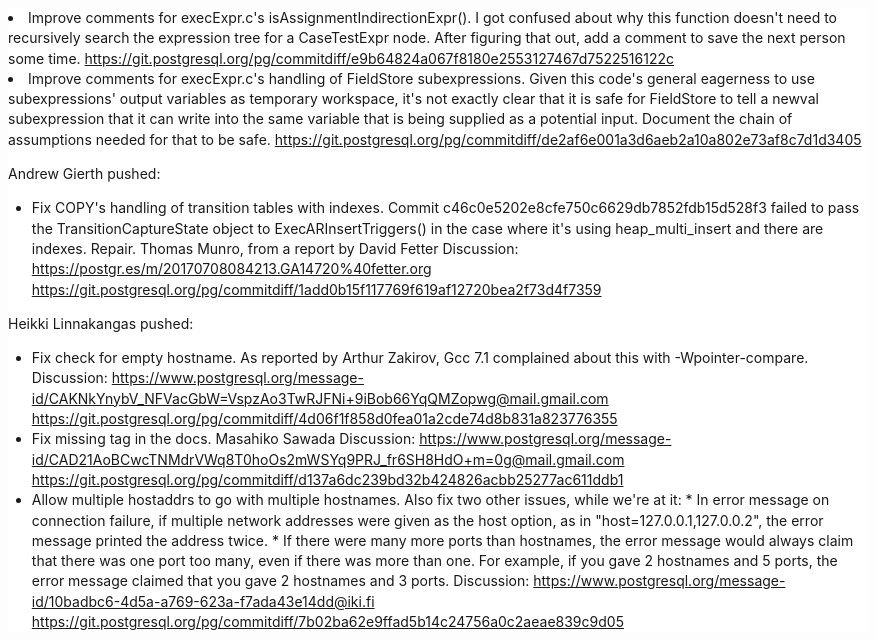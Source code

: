 <li>Improve comments for execExpr.c's isAssignmentIndirectionExpr(). I got confused about why this function doesn't need to recursively search the expression tree for a CaseTestExpr node. After figuring that out, add a comment to save the next person some time. <a target="_blank" href="https://git.postgresql.org/pg/commitdiff/e9b64824a067f8180e2553127467d7522516122c">https://git.postgresql.org/pg/commitdiff/e9b64824a067f8180e2553127467d7522516122c</a></li>

<li>Improve comments for execExpr.c's handling of FieldStore subexpressions. Given this code's general eagerness to use subexpressions' output variables as temporary workspace, it's not exactly clear that it is safe for FieldStore to tell a newval subexpression that it can write into the same variable that is being supplied as a potential input. Document the chain of assumptions needed for that to be safe. <a target="_blank" href="https://git.postgresql.org/pg/commitdiff/de2af6e001a3d6aeb2a10a802e73af8c7d1d3405">https://git.postgresql.org/pg/commitdiff/de2af6e001a3d6aeb2a10a802e73af8c7d1d3405</a></li>

</ul>

<p>Andrew Gierth pushed:</p>

<ul>

<li>Fix COPY's handling of transition tables with indexes. Commit c46c0e5202e8cfe750c6629db7852fdb15d528f3 failed to pass the TransitionCaptureState object to ExecARInsertTriggers() in the case where it's using heap_multi_insert and there are indexes. Repair. Thomas Munro, from a report by David Fetter Discussion: <a target="_blank" href="https://postgr.es/m/20170708084213.GA14720%40fetter.org">https://postgr.es/m/20170708084213.GA14720%40fetter.org</a> <a target="_blank" href="https://git.postgresql.org/pg/commitdiff/1add0b15f117769f619af12720bea2f73d4f7359">https://git.postgresql.org/pg/commitdiff/1add0b15f117769f619af12720bea2f73d4f7359</a></li>

</ul>

<p>Heikki Linnakangas pushed:</p>

<ul>

<li>Fix check for empty hostname. As reported by Arthur Zakirov, Gcc 7.1 complained about this with -Wpointer-compare. Discussion: <a target="_blank" href="https://www.postgresql.org/message-id/CAKNkYnybV_NFVacGbW=VspzAo3TwRJFNi+9iBob66YqQMZopwg@mail.gmail.com">https://www.postgresql.org/message-id/CAKNkYnybV_NFVacGbW=VspzAo3TwRJFNi+9iBob66YqQMZopwg@mail.gmail.com</a> <a target="_blank" href="https://git.postgresql.org/pg/commitdiff/4d06f1f858d0fea01a2cde74d8b831a823776355">https://git.postgresql.org/pg/commitdiff/4d06f1f858d0fea01a2cde74d8b831a823776355</a></li>

<li>Fix missing tag in the docs. Masahiko Sawada Discussion: <a target="_blank" href="https://www.postgresql.org/message-id/CAD21AoBCwcTNMdrVWq8T0hoOs2mWSYq9PRJ_fr6SH8HdO+m=0g@mail.gmail.com">https://www.postgresql.org/message-id/CAD21AoBCwcTNMdrVWq8T0hoOs2mWSYq9PRJ_fr6SH8HdO+m=0g@mail.gmail.com</a> <a target="_blank" href="https://git.postgresql.org/pg/commitdiff/d137a6dc239bd32b424826acbb25277ac611ddb1">https://git.postgresql.org/pg/commitdiff/d137a6dc239bd32b424826acbb25277ac611ddb1</a></li>

<li>Allow multiple hostaddrs to go with multiple hostnames. Also fix two other issues, while we're at it: * In error message on connection failure, if multiple network addresses were given as the host option, as in "host=127.0.0.1,127.0.0.2", the error message printed the address twice. * If there were many more ports than hostnames, the error message would always claim that there was one port too many, even if there was more than one. For example, if you gave 2 hostnames and 5 ports, the error message claimed that you gave 2 hostnames and 3 ports. Discussion: <a target="_blank" href="https://www.postgresql.org/message-id/10badbc6-4d5a-a769-623a-f7ada43e14dd@iki.fi">https://www.postgresql.org/message-id/10badbc6-4d5a-a769-623a-f7ada43e14dd@iki.fi</a> <a target="_blank" href="https://git.postgresql.org/pg/commitdiff/7b02ba62e9ffad5b14c24756a0c2aeae839c9d05">https://git.postgresql.org/pg/commitdiff/7b02ba62e9ffad5b14c24756a0c2aeae839c9d05</a></li>
